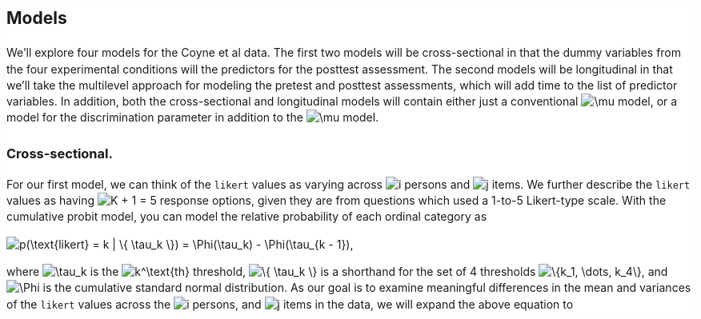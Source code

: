 ## Models

We’ll explore four models for the Coyne et al data. The first two models
will be cross-sectional in that the dummy variables from the four
experimental conditions will the predictors for the posttest assessment.
The second models will be longitudinal in that we’ll take the multilevel
approach for modeling the pretest and posttest assessments, which will
add time to the list of predictor variables. In addition, both the
cross-sectional and longitudinal models will contain either just a
conventional
![\\mu](https://latex.codecogs.com/png.image?%5Cdpi%7B110%7D&space;%5Cbg_white&space;%5Cmu "\mu")
model, or a model for the discrimination parameter in addition to the
![\\mu](https://latex.codecogs.com/png.image?%5Cdpi%7B110%7D&space;%5Cbg_white&space;%5Cmu "\mu")
model.

### Cross-sectional.

For our first model, we can think of the `likert` values as varying
across
![i](https://latex.codecogs.com/png.image?%5Cdpi%7B110%7D&space;%5Cbg_white&space;i "i")
persons and
![j](https://latex.codecogs.com/png.image?%5Cdpi%7B110%7D&space;%5Cbg_white&space;j "j")
items. We further describe the `likert` values as having
![K + 1 = 5](https://latex.codecogs.com/png.image?%5Cdpi%7B110%7D&space;%5Cbg_white&space;K%20%2B%201%20%3D%205 "K + 1 = 5")
response options, given they are from questions which used a 1-to-5
Likert-type scale. With the cumulative probit model, you can model the
relative probability of each ordinal category as

![p(\\text{likert} = k \| \\{ \\tau_k \\}) = \\Phi(\\tau_k) - \\Phi(\\tau\_{k - 1}),](https://latex.codecogs.com/png.image?%5Cdpi%7B110%7D&space;%5Cbg_white&space;p%28%5Ctext%7Blikert%7D%20%3D%20k%20%7C%20%5C%7B%20%5Ctau_k%20%5C%7D%29%20%3D%20%5CPhi%28%5Ctau_k%29%20-%20%5CPhi%28%5Ctau_%7Bk%20-%201%7D%29%2C "p(\text{likert} = k | \{ \tau_k \}) = \Phi(\tau_k) - \Phi(\tau_{k - 1}),")

where
![\\tau_k](https://latex.codecogs.com/png.image?%5Cdpi%7B110%7D&space;%5Cbg_white&space;%5Ctau_k "\tau_k")
is the
![k^\\text{th}](https://latex.codecogs.com/png.image?%5Cdpi%7B110%7D&space;%5Cbg_white&space;k%5E%5Ctext%7Bth%7D "k^\text{th}")
threshold,
![\\{ \\tau_k \\}](https://latex.codecogs.com/png.image?%5Cdpi%7B110%7D&space;%5Cbg_white&space;%5C%7B%20%5Ctau_k%20%5C%7D "\{ \tau_k \}")
is a shorthand for the set of 4 thresholds
![\\{k_1, \\dots, k_4\\}](https://latex.codecogs.com/png.image?%5Cdpi%7B110%7D&space;%5Cbg_white&space;%5C%7Bk_1%2C%20%5Cdots%2C%20k_4%5C%7D "\{k_1, \dots, k_4\}"),
and
![\\Phi](https://latex.codecogs.com/png.image?%5Cdpi%7B110%7D&space;%5Cbg_white&space;%5CPhi "\Phi")
is the cumulative standard normal distribution. As our goal is to
examine meaningful differences in the mean and variances of the `likert`
values across the
![i](https://latex.codecogs.com/png.image?%5Cdpi%7B110%7D&space;%5Cbg_white&space;i "i")
persons, and
![j](https://latex.codecogs.com/png.image?%5Cdpi%7B110%7D&space;%5Cbg_white&space;j "j")
items in the data, we will expand the above equation to
